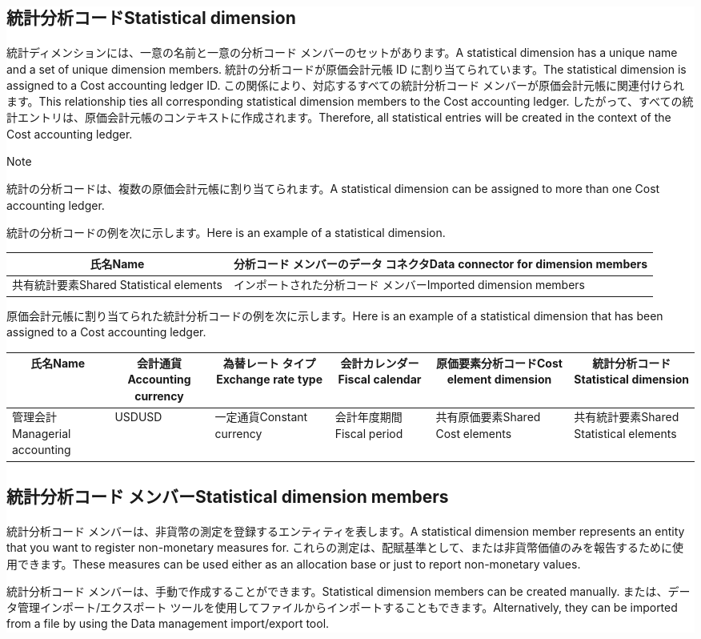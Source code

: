 ## <a name="statistical-dimension"></a><span data-ttu-id="35a71-110">統計分析コード</span><span class="sxs-lookup"><span data-stu-id="35a71-110">Statistical dimension</span></span>

<span data-ttu-id="35a71-111">統計ディメンションには、一意の名前と一意の分析コード メンバーのセットがあります。</span><span class="sxs-lookup"><span data-stu-id="35a71-111">A statistical dimension has a unique name and a set of unique dimension members.</span></span> <span data-ttu-id="35a71-112">統計の分析コードが原価会計元帳 ID に割り当てられています。</span><span class="sxs-lookup"><span data-stu-id="35a71-112">The statistical dimension is assigned to a Cost accounting ledger ID.</span></span> <span data-ttu-id="35a71-113">この関係により、対応するすべての統計分析コード メンバーが原価会計元帳に関連付けられます。</span><span class="sxs-lookup"><span data-stu-id="35a71-113">This relationship ties all corresponding statistical dimension members to the Cost accounting ledger.</span></span> <span data-ttu-id="35a71-114">したがって、すべての統計エントリは、原価会計元帳のコンテキストに作成されます。</span><span class="sxs-lookup"><span data-stu-id="35a71-114">Therefore, all statistical entries will be created in the context of the Cost accounting ledger.</span></span>

> [!NOTE]
> <span data-ttu-id="35a71-115">統計の分析コードは、複数の原価会計元帳に割り当てられます。</span><span class="sxs-lookup"><span data-stu-id="35a71-115">A statistical dimension can be assigned to more than one Cost accounting ledger.</span></span>

<span data-ttu-id="35a71-116">統計の分析コードの例を次に示します。</span><span class="sxs-lookup"><span data-stu-id="35a71-116">Here is an example of a statistical dimension.</span></span>

| <span data-ttu-id="35a71-117">氏名</span><span class="sxs-lookup"><span data-stu-id="35a71-117">Name</span></span>                        | <span data-ttu-id="35a71-118">分析コード メンバーのデータ コネクタ</span><span class="sxs-lookup"><span data-stu-id="35a71-118">Data connector for dimension members</span></span> |
|-----------------------------|--------------------------------------|
| <span data-ttu-id="35a71-119">共有統計要素</span><span class="sxs-lookup"><span data-stu-id="35a71-119">Shared Statistical elements</span></span> | <span data-ttu-id="35a71-120">インポートされた分析コード メンバー</span><span class="sxs-lookup"><span data-stu-id="35a71-120">Imported dimension members</span></span>           |

<span data-ttu-id="35a71-121">原価会計元帳に割り当てられた統計分析コードの例を次に示します。</span><span class="sxs-lookup"><span data-stu-id="35a71-121">Here is an example of a statistical dimension that has been assigned to a Cost accounting ledger.</span></span>

| <span data-ttu-id="35a71-122">氏名</span><span class="sxs-lookup"><span data-stu-id="35a71-122">Name</span></span>                  | <span data-ttu-id="35a71-123">会計通貨</span><span class="sxs-lookup"><span data-stu-id="35a71-123">Accounting currency</span></span> | <span data-ttu-id="35a71-124">為替レート タイプ</span><span class="sxs-lookup"><span data-stu-id="35a71-124">Exchange rate type</span></span> | <span data-ttu-id="35a71-125">会計カレンダー</span><span class="sxs-lookup"><span data-stu-id="35a71-125">Fiscal calendar</span></span> | <span data-ttu-id="35a71-126">原価要素分析コード</span><span class="sxs-lookup"><span data-stu-id="35a71-126">Cost element dimension</span></span> | <span data-ttu-id="35a71-127">統計分析コード</span><span class="sxs-lookup"><span data-stu-id="35a71-127">Statistical dimension</span></span>       |
|-----------------------|---------------------|--------------------|-----------------|------------------------|-----------------------------|
| <span data-ttu-id="35a71-128">管理会計</span><span class="sxs-lookup"><span data-stu-id="35a71-128">Managerial accounting</span></span> | <span data-ttu-id="35a71-129">USD</span><span class="sxs-lookup"><span data-stu-id="35a71-129">USD</span></span>                 | <span data-ttu-id="35a71-130">一定通貨</span><span class="sxs-lookup"><span data-stu-id="35a71-130">Constant currency</span></span>  | <span data-ttu-id="35a71-131">会計年度期間</span><span class="sxs-lookup"><span data-stu-id="35a71-131">Fiscal period</span></span>   | <span data-ttu-id="35a71-132">共有原価要素</span><span class="sxs-lookup"><span data-stu-id="35a71-132">Shared Cost elements</span></span>   | <span data-ttu-id="35a71-133">共有統計要素</span><span class="sxs-lookup"><span data-stu-id="35a71-133">Shared Statistical elements</span></span> |

## <a name="statistical-dimension-members"></a><span data-ttu-id="35a71-134">統計分析コード メンバー</span><span class="sxs-lookup"><span data-stu-id="35a71-134">Statistical dimension members</span></span>

<span data-ttu-id="35a71-135">統計分析コード メンバーは、非貨幣の測定を登録するエンティティを表します。</span><span class="sxs-lookup"><span data-stu-id="35a71-135">A statistical dimension member represents an entity that you want to register non-monetary measures for.</span></span> <span data-ttu-id="35a71-136">これらの測定は、配賦基準として、または非貨幣価値のみを報告するために使用できます。</span><span class="sxs-lookup"><span data-stu-id="35a71-136">These measures can be used either as an allocation base or just to report non-monetary values.</span></span>

<span data-ttu-id="35a71-137">統計分析コード メンバーは、手動で作成することができます。</span><span class="sxs-lookup"><span data-stu-id="35a71-137">Statistical dimension members can be created manually.</span></span> <span data-ttu-id="35a71-138">または、データ管理インポート/エクスポート ツールを使用してファイルからインポートすることもできます。</span><span class="sxs-lookup"><span data-stu-id="35a71-138">Alternatively, they can be imported from a file by using the Data management import/export tool.</span></span>
